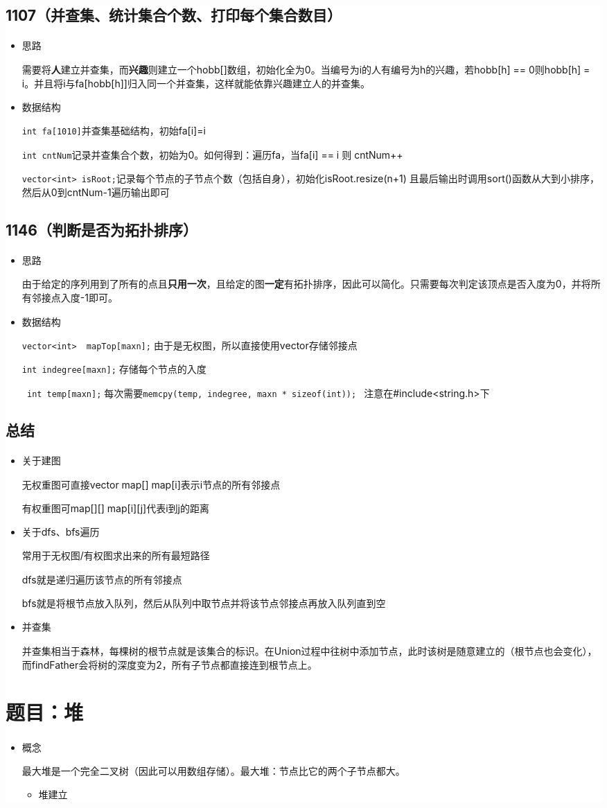 ## 1107（并查集、统计集合个数、打印每个集合数目）

- 思路

  需要将**人**建立并查集，而**兴趣**则建立一个hobb[]数组，初始化全为0。当编号为i的人有编号为h的兴趣，若hobb[h] == 0则hobb[h] = i。并且将i与fa[hobb[h]]归入同一个并查集，这样就能依靠兴趣建立人的并查集。

- 数据结构

  `int fa[1010]`并查集基础结构，初始fa[i]=i

  `int cntNum`记录并查集合个数，初始为0。如何得到：遍历fa，当fa[i] == i 则 cntNum++

  `vector<int> isRoot;`记录每个节点的子节点个数（包括自身），初始化isRoot.resize(n+1) 且最后输出时调用sort()函数从大到小排序，然后从0到cntNum-1遍历输出即可	

## 1146（判断是否为拓扑排序）

- 思路

  由于给定的序列用到了所有的点且**只用一次**，且给定的图**一定**有拓扑排序，因此可以简化。只需要每次判定该顶点是否入度为0，并将所有邻接点入度-1即可。

- 数据结构

  `vector<int>  mapTop[maxn];` 由于是无权图，所以直接使用vector存储邻接点

  `int indegree[maxn];` 存储每个节点的入度

  ` int temp[maxn];` 每次需要`memcpy(temp, indegree, maxn * sizeof(int)); ` 注意在#include<string.h>下

## 总结

- 关于建图

  无权重图可直接vector<int> map[]  map[i]表示i节点的所有邻接点

  有权重图可map\[][] map\[i][j]代表i到j的距离

- 关于dfs、bfs遍历

  常用于无权图/有权图求出来的所有最短路径

  dfs就是递归遍历该节点的所有邻接点

  bfs就是将根节点放入队列，然后从队列中取节点并将该节点邻接点再放入队列直到空

- 并查集

  并查集相当于森林，每棵树的根节点就是该集合的标识。在Union过程中往树中添加节点，此时该树是随意建立的（根节点也会变化），而findFather会将树的深度变为2，所有子节点都直接连到根节点上。



# 题目：堆

- 概念

  最大堆是一个完全二叉树（因此可以用数组存储）。最大堆：节点比它的两个子节点都大。

  - 堆建立
